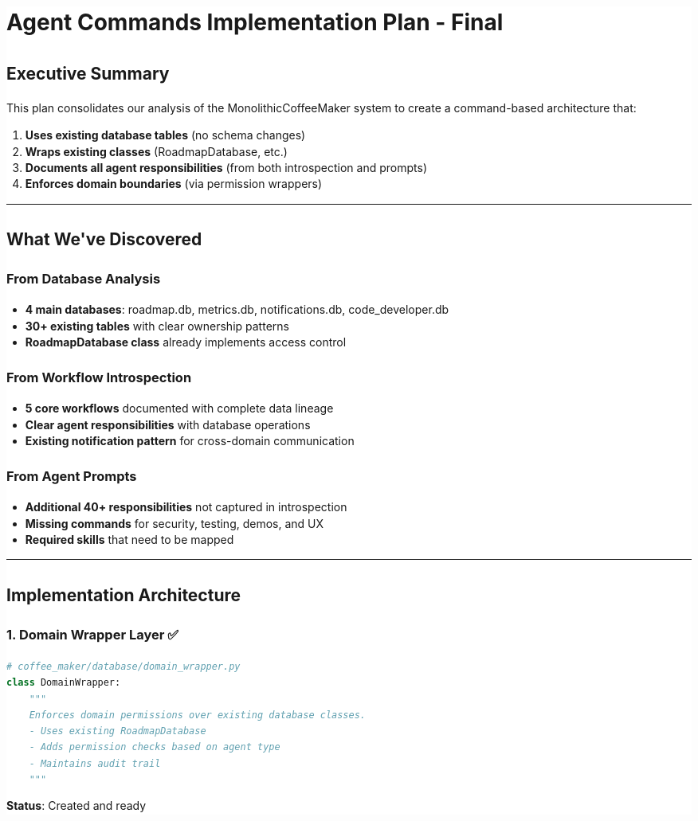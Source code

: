 # Agent Commands Implementation Plan - Final

## Executive Summary

This plan consolidates our analysis of the MonolithicCoffeeMaker system to create a command-based architecture that:
1. **Uses existing database tables** (no schema changes)
2. **Wraps existing classes** (RoadmapDatabase, etc.)
3. **Documents all agent responsibilities** (from both introspection and prompts)
4. **Enforces domain boundaries** (via permission wrappers)

---

## What We've Discovered

### From Database Analysis
- **4 main databases**: roadmap.db, metrics.db, notifications.db, code_developer.db
- **30+ existing tables** with clear ownership patterns
- **RoadmapDatabase class** already implements access control

### From Workflow Introspection
- **5 core workflows** documented with complete data lineage
- **Clear agent responsibilities** with database operations
- **Existing notification pattern** for cross-domain communication

### From Agent Prompts
- **Additional 40+ responsibilities** not captured in introspection
- **Missing commands** for security, testing, demos, and UX
- **Required skills** that need to be mapped

---

## Implementation Architecture

### 1. Domain Wrapper Layer ✅

```python
# coffee_maker/database/domain_wrapper.py
class DomainWrapper:
    """
    Enforces domain permissions over existing database classes.
    - Uses existing RoadmapDatabase
    - Adds permission checks based on agent type
    - Maintains audit trail
    """
```

**Status**: Created and ready
